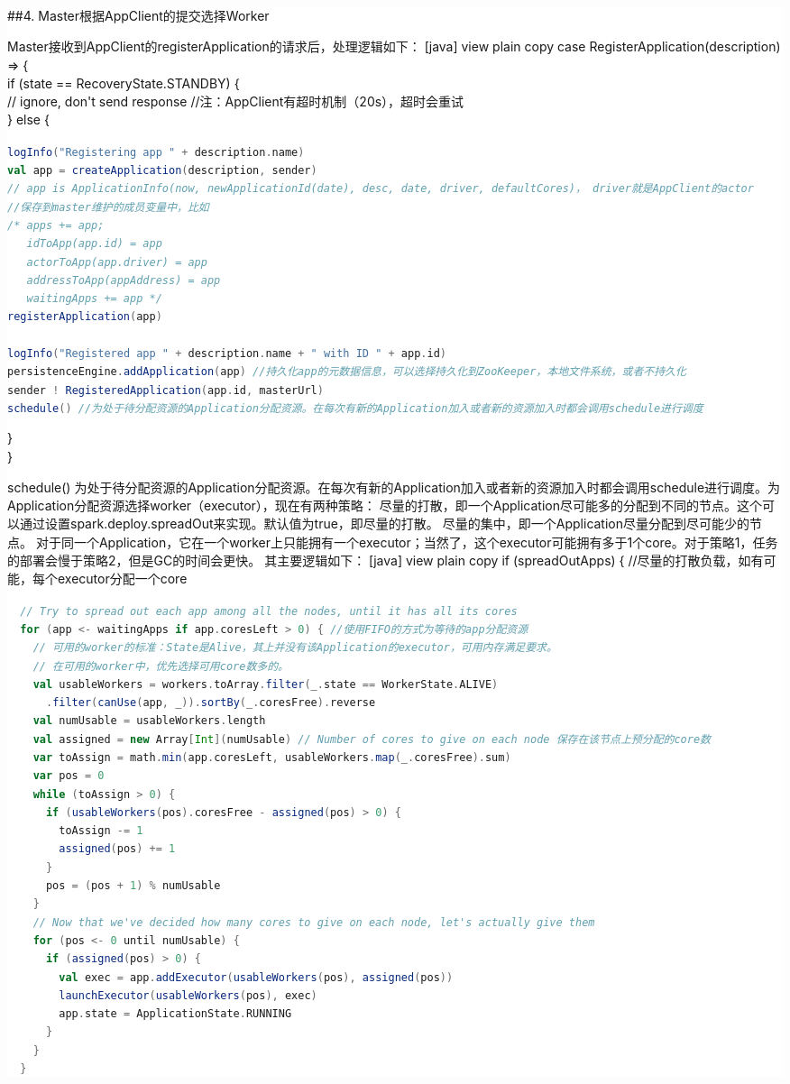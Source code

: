 ##4. Master根据AppClient的提交选择Worker

Master接收到AppClient的registerApplication的请求后，处理逻辑如下：
[java] view plain copy
case RegisterApplication(description) => {  
  if (state == RecoveryState.STANDBY) {  
    // ignore, don't send response //注：AppClient有超时机制（20s），超时会重试  
  } else {  
```scala
logInfo("Registering app " + description.name)  
val app = createApplication(description, sender)  
// app is ApplicationInfo(now, newApplicationId(date), desc, date, driver, defaultCores)， driver就是AppClient的actor  
//保存到master维护的成员变量中，比如  
/* apps += app; 
   idToApp(app.id) = app 
   actorToApp(app.driver) = app 
   addressToApp(appAddress) = app 
   waitingApps += app */  
registerApplication(app)  
  
logInfo("Registered app " + description.name + " with ID " + app.id)  
persistenceEngine.addApplication(app) //持久化app的元数据信息，可以选择持久化到ZooKeeper，本地文件系统，或者不持久化  
sender ! RegisteredApplication(app.id, masterUrl)  
schedule() //为处于待分配资源的Application分配资源。在每次有新的Application加入或者新的资源加入时都会调用schedule进行调度  
```
  }  
}  

schedule() 为处于待分配资源的Application分配资源。在每次有新的Application加入或者新的资源加入时都会调用schedule进行调度。为Application分配资源选择worker（executor），现在有两种策略：
尽量的打散，即一个Application尽可能多的分配到不同的节点。这个可以通过设置spark.deploy.spreadOut来实现。默认值为true，即尽量的打散。
尽量的集中，即一个Application尽量分配到尽可能少的节点。
对于同一个Application，它在一个worker上只能拥有一个executor；当然了，这个executor可能拥有多于1个core。对于策略1，任务的部署会慢于策略2，但是GC的时间会更快。
其主要逻辑如下：
[java] view plain copy
if (spreadOutApps) { //尽量的打散负载，如有可能，每个executor分配一个core  
```scala
  // Try to spread out each app among all the nodes, until it has all its cores  
  for (app <- waitingApps if app.coresLeft > 0) { //使用FIFO的方式为等待的app分配资源  
    // 可用的worker的标准：State是Alive，其上并没有该Application的executor，可用内存满足要求。  
    // 在可用的worker中，优先选择可用core数多的。  
    val usableWorkers = workers.toArray.filter(_.state == WorkerState.ALIVE)  
      .filter(canUse(app, _)).sortBy(_.coresFree).reverse  
    val numUsable = usableWorkers.length  
    val assigned = new Array[Int](numUsable) // Number of cores to give on each node 保存在该节点上预分配的core数  
    var toAssign = math.min(app.coresLeft, usableWorkers.map(_.coresFree).sum)  
    var pos = 0  
    while (toAssign > 0) {  
      if (usableWorkers(pos).coresFree - assigned(pos) > 0) {  
        toAssign -= 1  
        assigned(pos) += 1  
      }  
      pos = (pos + 1) % numUsable  
    }  
    // Now that we've decided how many cores to give on each node, let's actually give them  
    for (pos <- 0 until numUsable) {  
      if (assigned(pos) > 0) {  
        val exec = app.addExecutor(usableWorkers(pos), assigned(pos))  
        launchExecutor(usableWorkers(pos), exec)  
        app.state = ApplicationState.RUNNING  
      }  
    }  
  }  
```